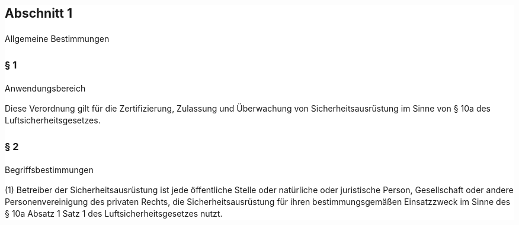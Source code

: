 </div>

</div>

</div>

</div>

<span id="BJNR115900021BJNG000100000.html"></span>

## Abschnitt 1  
Allgemeine Bestimmungen

<span id="BJNR115900021BJNE000200000.html"></span>

### § 1  
Anwendungsbereich

<div>

<div class="jnhtml">

<div>

<div class="jurAbsatz">

Diese Verordnung gilt für die Zertifizierung, Zulassung und Überwachung
von Sicherheitsausrüstung im Sinne von § 10a des
Luftsicherheitsgesetzes.

</div>

</div>

</div>

</div>

<span id="BJNR115900021BJNE000300000.html"></span>

### § 2  
Begriffsbestimmungen

<div>

<div class="jnhtml">

<div>

<div class="jurAbsatz">

(1) Betreiber der Sicherheitsausrüstung ist jede öffentliche Stelle oder
natürliche oder juristische Person, Gesellschaft oder andere
Personenvereinigung des privaten Rechts, die Sicherheitsausrüstung für
ihren bestimmungsgemäßen Einsatzzweck im Sinne des § 10a Absatz 1 Satz 1
des Luftsicherheitsgesetzes nutzt.

</div>

<div class="jurAbsatz">

